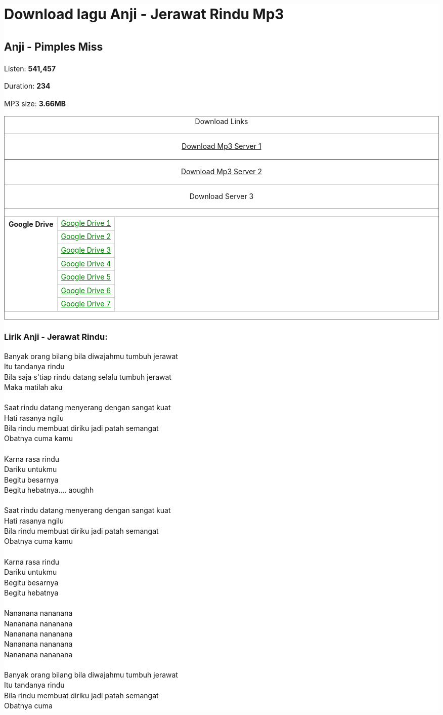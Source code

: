 <div id="A-G-C" date="04 Dec 2019 09:05:37"><link rel="stylesheet" href="https://cdn.jsdelivr.net/gh/dimaslanjaka/Web-Manajemen@master/css/iframe.css"><div class="song"><div class="songinfo"><div class="statistics"><h1 class="notranslate" for="title">Download lagu Anji - Jerawat Rindu Mp3</h1><div id="wrap-video" class="wrap-video"><iframe rel="nofollow" id="ifyt" src="https://www.youtube.com/embed/hT_mVfyLiEc" frameborder="0" allowfullscreen=""></iframe></div><h2> <span class="notranslate"> Anji - Pimples Miss</span> </h2><div></div><p> <span class="notranslate"> Listen: <b>541,457</b></span> </p><p> <span class="notranslate"> Duration: <b id="stadur">234</b></span> </p><p> <span class="notranslate"> MP3 size: <b>3.66MB</b></span> </p><div class="sinfo"><div style="border:1px solid grey;text-align:center;margin-bottom:4px;"><center> <span class="notranslate"> Download Links</span> </center><hr><p> <span class="notranslate"> <a title="Download Song Anji - Jerawat Rindu MP3" class="button-download btn btn-outline-primary ld-over-full" href="https://dimaslanjaka.github.io/page/safelink.html?url=aHR0cHM6Ly9kb3dubG9hZGxhZ3UtbXAzLm5ldC9hbmppLWplcmF3YXQtcmluZHV%20aFRfbVZmeUxpRWMuaHRtbA==" target="_blank">Download Mp3 Server 1</a></span> </p><div id="download-alt"><hr> <span class="notranslate"> <a href="https://dimaslanjaka.github.io/page/safelink.html?url=aHR0cHM6Ly9zYXZlbXAzLmNjL2lkL3lvdXR1YmUvaFRfbVZmeUxpRWM=" target="_blank" alt="[3.66 MB] Download Lagu Anji - Jerawat Rindu MP3 - GRATIS Cepat Mudah " rel="follow" class="btn btn-outline-primary ld-over-full">Download Mp3 Server 2</a></span> <hr><center> <span class="notranslate"> Download Server 3</span> </center><iframe src="https://www.yt-download.org/@api/button/mp3/hT_mVfyLiEc" width="100%" height="100px" scrolling="no" style="border:none;"></iframe><hr></div><table style="width:100%;border-top:1px solid lightgrey;border-bottom:1px solid lightgrey;"><tbody><tr style="border:1px solid lightgrey;"><th style="border:1px solid lightgrey;" rowspan="7"> <span class="notranslate"> Google Drive</span> </th><td> <span class="notranslate"> <a style="color:green" href="https://dimaslanjaka.github.io/page/safelink.html?url=aHR0cHM6Ly9kcml2ZS5nb29nbGUuY29tL2ZpbGUvZC8xREd0ajJIblU1X3pBTEVOM0RqREdOZ2gxbmp0WTllemUvdmlldz91c3A9c2hhcmluZw==" target="_blank" alt="[3.66 MB] Download Lagu Anji - Jerawat Rindu MP3 - GRATIS Cepat Mudah  via GD">Google Drive 1</a></span> </td></tr><tr style="border:1px solid lightgrey;"><td> <span class="notranslate"> <a style="color:green" href="https://dimaslanjaka.github.io/page/safelink.html?url=aHR0cHM6Ly9kb2NzLmdvb2dsZS5jb20vZmlsZS9kLzFER3RqMkhuVTVfekFMRU4zRGpER05naDFuanRZOWV6ZS9lZGl0" target="_blank" alt="[3.66 MB] Download Lagu Anji - Jerawat Rindu MP3 - GRATIS Cepat Mudah  via GD">Google Drive 2</a></span> </td></tr><tr style="border:1px solid lightgrey;"><td> <span class="notranslate"> <a style="color:green" href="https://dimaslanjaka.github.io/page/safelink.html?url=aHR0cHM6Ly9kcml2ZS5nb29nbGUuY29tL3VjP2lkPTFER3RqMkhuVTVfekFMRU4zRGpER05naDFuanRZOWV6ZSZleHBvcnQ9ZG93bmxvYWQ=" target="_blank" alt="[3.66 MB] Download Lagu Anji - Jerawat Rindu MP3 - GRATIS Cepat Mudah  via GD">Google Drive 3</a></span> </td></tr><tr style="border:1px solid lightgrey;"><td> <span class="notranslate"> <a style="color:green" href="https://dimaslanjaka.github.io/page/safelink.html?url=aHR0cHM6Ly9kcml2ZS5nb29nbGUuY29tL2ZpbGUvZC8xREd0ajJIblU1X3pBTEVOM0RqREdOZ2gxbmp0WTllemUvdmlldz91c3A9ZHJpdmVzZGs=" target="_blank" alt="[3.66 MB] Download Lagu Anji - Jerawat Rindu MP3 - GRATIS Cepat Mudah  via GD">Google Drive 4</a></span> </td></tr><tr style="border:1px solid lightgrey;"><td> <span class="notranslate"> <a style="color:green" href="https://dimaslanjaka.github.io/page/safelink.html?url=aHR0cHM6Ly9kcml2ZS5nb29nbGUuY29tL29wZW4/aWQ9MURHdGoySG5VNV96QUxFTjNEakRHTmdoMW5qdFk5ZXpl" target="_blank" alt="[3.66 MB] Download Lagu Anji - Jerawat Rindu MP3 - GRATIS Cepat Mudah  via GD">Google Drive 5</a></span> </td></tr><tr style="border:1px solid lightgrey;"><td> <span class="notranslate"> <a style="color:green" href="https://dimaslanjaka.github.io/page/safelink.html?url=aHR0cHM6Ly9kcml2ZS5nb29nbGUuY29tL3VjP2lkPTFER3RqMkhuVTVfekFMRU4zRGpER05naDFuanRZOWV6ZSZleHBvcnQ9ZG93bmxvYWQ=" target="_blank" alt="[3.66 MB] Download Lagu Anji - Jerawat Rindu MP3 - GRATIS Cepat Mudah  via GD">Google Drive 6</a></span> </td></tr><tr style="border:1px solid lightgrey;"><td> <span class="notranslate"> <a style="color:green" href="https://dimaslanjaka.github.io/page/safelink.html?url=aHR0cHM6Ly9kcml2ZS5nb29nbGUuY29tL2ZpbGUvZC8xREd0ajJIblU1X3pBTEVOM0RqREdOZ2gxbmp0WTllemUvdmlldz91c3A9ZHJpdmVzZGs=" target="_blank" alt="[3.66 MB] Download Lagu Anji - Jerawat Rindu MP3 - GRATIS Cepat Mudah  via GD">Google Drive 7</a></span> </td></tr></tbody></table></div></div><div class="notranslate" id="lr-wrapper">                             <h3>Lirik Anji - Jerawat Rindu:</h3>                             <p>Banyak orang bilang bila diwajahmu tumbuh jerawat<br>  Itu tandanya rindu<br>  Bila saja s'tiap rindu datang selalu tumbuh jerawat<br>  Maka matilah aku<br>  <br>  Saat rindu datang menyerang dengan sangat kuat<br>  Hati rasanya ngilu<br>  Bila rindu membuat diriku jadi patah semangat<br>  Obatnya cuma kamu<br>  <br>  Karna rasa rindu <br>  Dariku untukmu<br>  Begitu besarnya <br>  Begitu hebatnya.... aoughh<br>  <br>  Saat rindu datang menyerang dengan sangat kuat<br>  Hati rasanya ngilu<br>  Bila rindu membuat diriku jadi patah semangat<br>  Obatnya cuma kamu <br>  <br>  Karna rasa rindu <br>  Dariku untukmu<br>  Begitu besarnya <br>  Begitu hebatnya <br>  <br>  Nananana nananana<br>  Nananana nananana<br>  Nananana nananana<br>  Nananana nananana<br>  Nananana nananana<br>  <br>  Banyak orang bilang bila diwajahmu tumbuh jerawat<br>  Itu tandanya rindu<br>  Bila rindu membuat diriku jadi patah semangat<br>  Obatnya cuma